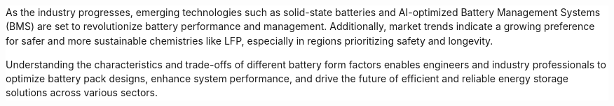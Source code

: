 As the industry progresses, emerging technologies such as solid-state batteries and AI-optimized Battery Management Systems (BMS) are set to revolutionize battery performance and management. Additionally, market trends indicate a growing preference for safer and more sustainable chemistries like LFP, especially in regions prioritizing safety and longevity.

Understanding the characteristics and trade-offs of different battery form factors enables engineers and industry professionals to optimize battery pack designs, enhance system performance, and drive the future of efficient and reliable energy storage solutions across various sectors.